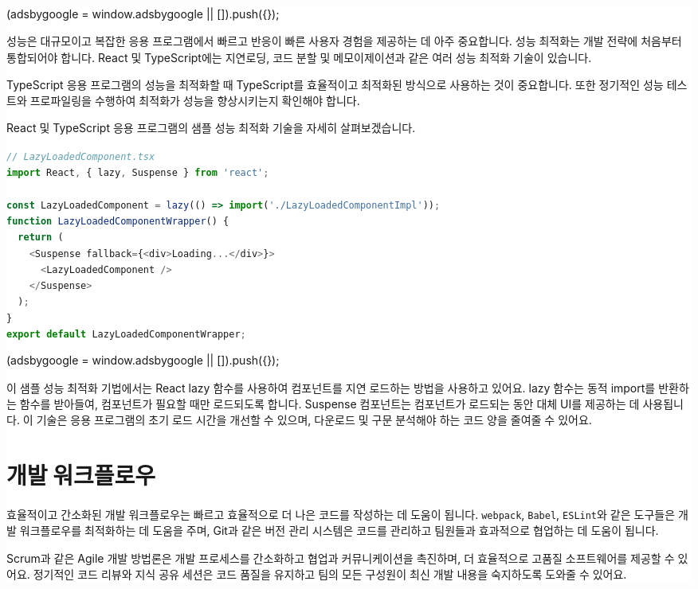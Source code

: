 
<ins class="adsbygoogle"
  style="display:block"
  data-ad-client="ca-pub-4877378276818686"
  data-ad-slot="9743150776"
  data-ad-format="auto"
  data-full-width-responsive="true"></ins>
<component is="script">
(adsbygoogle = window.adsbygoogle || []).push({});
</component>

성능은 대규모이고 복잡한 응용 프로그램에서 빠르고 반응이 빠른 사용자 경험을 제공하는 데 아주 중요합니다. 성능 최적화는 개발 전략에 처음부터 통합되어야 합니다. React 및 TypeScript에는 지연로딩, 코드 분할 및 메모이제이션과 같은 여러 성능 최적화 기술이 있습니다.

TypeScript 응용 프로그램의 성능을 최적화할 때 TypeScript를 효율적이고 최적화된 방식으로 사용하는 것이 중요합니다. 또한 정기적인 성능 테스트와 프로파일링을 수행하여 최적화가 성능을 향상시키는지 확인해야 합니다.

React 및 TypeScript 응용 프로그램의 샘플 성능 최적화 기술을 자세히 살펴보겠습니다.

```js
// LazyLoadedComponent.tsx
import React, { lazy, Suspense } from 'react';

const LazyLoadedComponent = lazy(() => import('./LazyLoadedComponentImpl'));
function LazyLoadedComponentWrapper() {
  return (
    <Suspense fallback={<div>Loading...</div>}>
      <LazyLoadedComponent />
    </Suspense>
  );
}
export default LazyLoadedComponentWrapper;
```


<ins class="adsbygoogle"
  style="display:block"
  data-ad-client="ca-pub-4877378276818686"
  data-ad-slot="9743150776"
  data-ad-format="auto"
  data-full-width-responsive="true"></ins>
<component is="script">
(adsbygoogle = window.adsbygoogle || []).push({});
</component>

이 샘플 성능 최적화 기법에서는 React lazy 함수를 사용하여 컴포넌트를 지연 로드하는 방법을 사용하고 있어요. lazy 함수는 동적 import를 반환하는 함수를 받아들여, 컴포넌트가 필요할 때만 로드되도록 합니다. Suspense 컴포넌트는 컴포넌트가 로드되는 동안 대체 UI를 제공하는 데 사용됩니다. 이 기술은 응용 프로그램의 초기 로드 시간을 개선할 수 있으며, 다운로드 및 구문 분석해야 하는 코드 양을 줄여줄 수 있어요.

# 개발 워크플로우

효율적이고 간소화된 개발 워크플로우는 빠르고 효율적으로 더 나은 코드를 작성하는 데 도움이 됩니다. `webpack`, `Babel`, `ESLint`와 같은 도구들은 개발 워크플로우를 최적화하는 데 도움을 주며, Git과 같은 버전 관리 시스템은 코드를 관리하고 팀원들과 효과적으로 협업하는 데 도움이 됩니다.

Scrum과 같은 Agile 개발 방법론은 개발 프로세스를 간소화하고 협업과 커뮤니케이션을 촉진하며, 더 효율적으로 고품질 소프트웨어를 제공할 수 있어요. 정기적인 코드 리뷰와 지식 공유 세션은 코드 품질을 유지하고 팀의 모든 구성원이 최신 개발 내용을 숙지하도록 도와줄 수 있어요.

